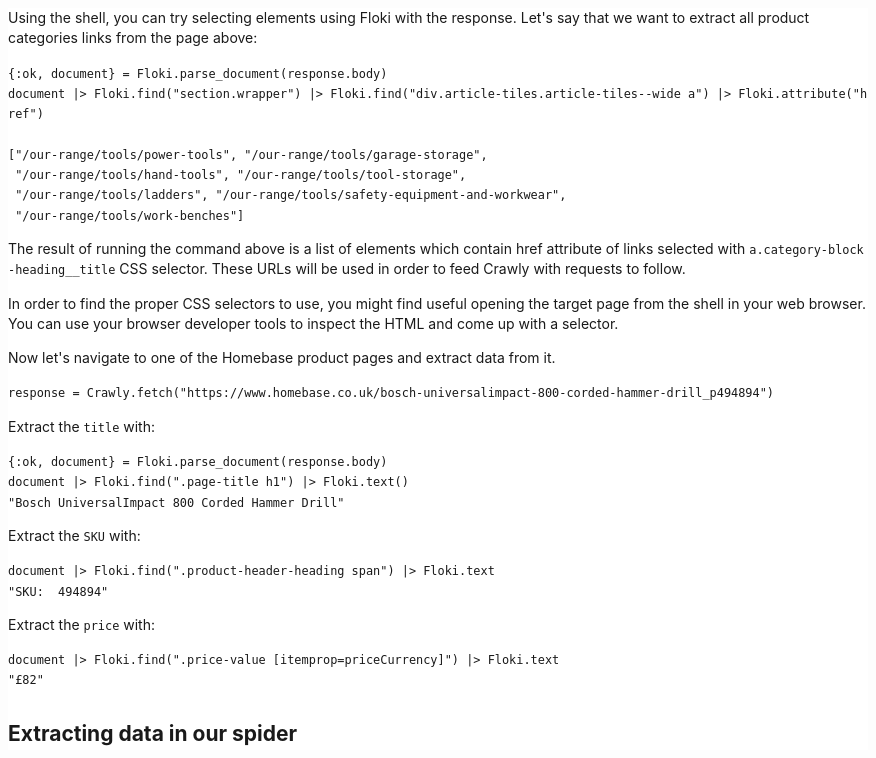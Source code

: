 Using the shell, you can try selecting elements using Floki with the
response. Let's say that we want to extract all product categories links from the
page above:

```
{:ok, document} = Floki.parse_document(response.body)
document |> Floki.find("section.wrapper") |> Floki.find("div.article-tiles.article-tiles--wide a") |> Floki.attribute("href")

["/our-range/tools/power-tools", "/our-range/tools/garage-storage",
 "/our-range/tools/hand-tools", "/our-range/tools/tool-storage",
 "/our-range/tools/ladders", "/our-range/tools/safety-equipment-and-workwear",
 "/our-range/tools/work-benches"]
```

The result of running the command above is a list of elements which
contain href attribute of links selected with
`a.category-block-heading__title` CSS selector. These URLs will be
used in order to feed Crawly with requests to follow.

In order to find the proper CSS selectors to use, you might find
useful opening the target page from the shell in your web browser. You
can use your browser developer tools to inspect the HTML and come up
with a selector.

Now let's navigate to one of the Homebase product pages and extract
data from it.

```
response = Crawly.fetch("https://www.homebase.co.uk/bosch-universalimpact-800-corded-hammer-drill_p494894")

```

Extract the `title` with:

```
{:ok, document} = Floki.parse_document(response.body)
document |> Floki.find(".page-title h1") |> Floki.text()
"Bosch UniversalImpact 800 Corded Hammer Drill"
```

Extract the `SKU` with:

```
document |> Floki.find(".product-header-heading span") |> Floki.text
"SKU:  494894"
```

Extract the `price` with:

```
document |> Floki.find(".price-value [itemprop=priceCurrency]") |> Floki.text
"£82"
```

## Extracting data in our spider
